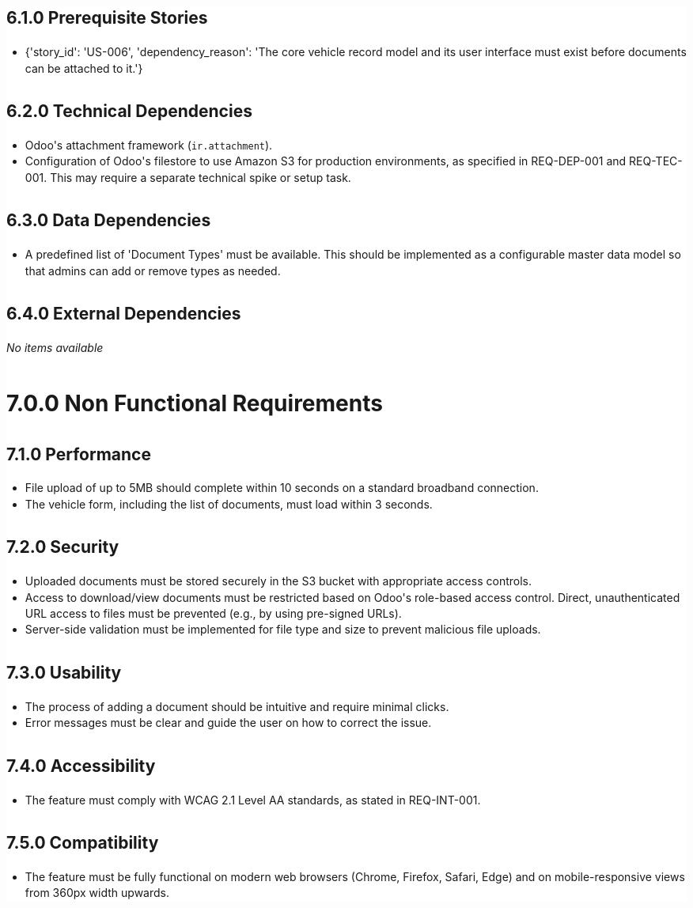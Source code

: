 ## 6.1.0 Prerequisite Stories

- {'story_id': 'US-006', 'dependency_reason': 'The core vehicle record model and its user interface must exist before documents can be attached to it.'}

## 6.2.0 Technical Dependencies

- Odoo's attachment framework (`ir.attachment`).
- Configuration of Odoo's filestore to use Amazon S3 for production environments, as specified in REQ-DEP-001 and REQ-TEC-001. This may require a separate technical spike or setup task.

## 6.3.0 Data Dependencies

- A predefined list of 'Document Types' must be available. This should be implemented as a configurable master data model so that admins can add or remove types as needed.

## 6.4.0 External Dependencies

*No items available*

# 7.0.0 Non Functional Requirements

## 7.1.0 Performance

- File upload of up to 5MB should complete within 10 seconds on a standard broadband connection.
- The vehicle form, including the list of documents, must load within 3 seconds.

## 7.2.0 Security

- Uploaded documents must be stored securely in the S3 bucket with appropriate access controls.
- Access to download/view documents must be restricted based on Odoo's role-based access control. Direct, unauthenticated URL access to files must be prevented (e.g., by using pre-signed URLs).
- Server-side validation must be implemented for file type and size to prevent malicious file uploads.

## 7.3.0 Usability

- The process of adding a document should be intuitive and require minimal clicks.
- Error messages must be clear and guide the user on how to correct the issue.

## 7.4.0 Accessibility

- The feature must comply with WCAG 2.1 Level AA standards, as stated in REQ-INT-001.

## 7.5.0 Compatibility

- The feature must be fully functional on modern web browsers (Chrome, Firefox, Safari, Edge) and on mobile-responsive views from 360px width upwards.
